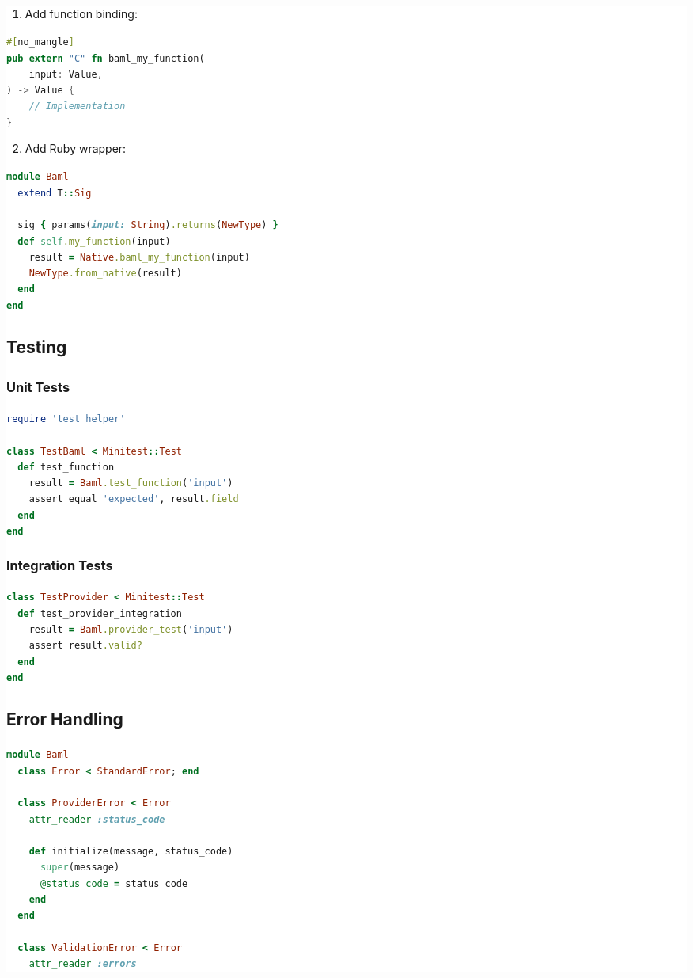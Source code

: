 1. Add function binding:
```rust
#[no_mangle]
pub extern "C" fn baml_my_function(
    input: Value,
) -> Value {
    // Implementation
}
```

2. Add Ruby wrapper:
```ruby
module Baml
  extend T::Sig

  sig { params(input: String).returns(NewType) }
  def self.my_function(input)
    result = Native.baml_my_function(input)
    NewType.from_native(result)
  end
end
```

## Testing

### Unit Tests
```ruby
require 'test_helper'

class TestBaml < Minitest::Test
  def test_function
    result = Baml.test_function('input')
    assert_equal 'expected', result.field
  end
end
```

### Integration Tests
```ruby
class TestProvider < Minitest::Test
  def test_provider_integration
    result = Baml.provider_test('input')
    assert result.valid?
  end
end
```

## Error Handling

```ruby
module Baml
  class Error < StandardError; end

  class ProviderError < Error
    attr_reader :status_code

    def initialize(message, status_code)
      super(message)
      @status_code = status_code
    end
  end

  class ValidationError < Error
    attr_reader :errors
```